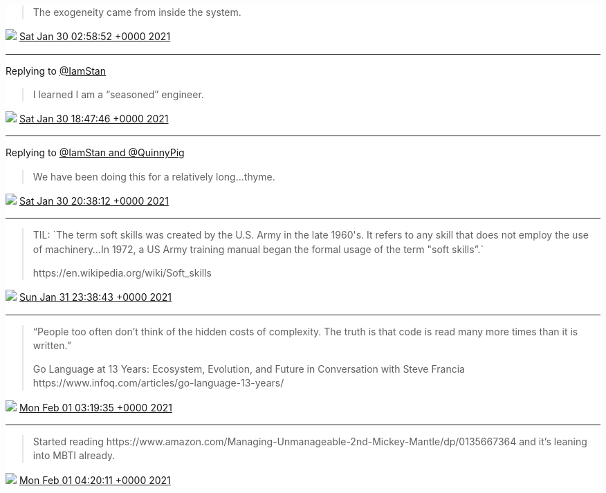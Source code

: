 > The exogeneity came from inside the system\.
>
> <video controls><source src="/twitter/archive/media/1355349732348989441-Es8rZVcUYAYCTJL.mp4">Your browser does not support the video tag.</video>

<img src="./media/tweet.ico" width="12" /> [Sat Jan 30 02:58:52 +0000 2021](https://twitter.com/mweagle/status/1355349732348989441)

----

Replying to [@IamStan](https://twitter.com/IamStan/status/1355585973179076608)

> I learned I am a “seasoned” engineer\.
>
> <video controls><source src="/twitter/archive/media/1355588533927305216-EtAElIqUUAA3JVO.mp4">Your browser does not support the video tag.</video>

<img src="./media/tweet.ico" width="12" /> [Sat Jan 30 18:47:46 +0000 2021](https://twitter.com/mweagle/status/1355588533927305216)

----

Replying to [@IamStan and @QuinnyPig](https://twitter.com/IamStan/status/1355589325879193600)

> We have been doing this for a relatively long\.\.\.thyme\.
>
> <video controls><source src="/twitter/archive/media/1355616322302828547-EtAd26SUUAESKRA.mp4">Your browser does not support the video tag.</video>

<img src="./media/tweet.ico" width="12" /> [Sat Jan 30 20:38:12 +0000 2021](https://twitter.com/mweagle/status/1355616322302828547)

----

> TIL: \`The term soft skills was created by the U\.S\. Army in the late 1960's\. It refers to any skill that does not employ the use of machinery…In 1972, a US Army training manual began the formal usage of the term "soft skills”\.\`
>
> https://en\.wikipedia\.org/wiki/Soft\_skills

<img src="./media/tweet.ico" width="12" /> [Sun Jan 31 23:38:43 +0000 2021](https://twitter.com/mweagle/status/1356024141829136387)

----

> “People too often don’t think of the hidden costs of complexity\. The truth is that code is read many more times than it is written\.”
>
> Go Language at 13 Years: Ecosystem, Evolution, and Future in Conversation with Steve Francia https://www\.infoq\.com/articles/go\-language\-13\-years/

<img src="./media/tweet.ico" width="12" /> [Mon Feb 01 03:19:35 +0000 2021](https://twitter.com/mweagle/status/1356079724955492354)

----

> Started reading https://www\.amazon\.com/Managing\-Unmanageable\-2nd\-Mickey\-Mantle/dp/0135667364 and it’s leaning into MBTI already\.

<img src="./media/tweet.ico" width="12" /> [Mon Feb 01 04:20:11 +0000 2021](https://twitter.com/mweagle/status/1356094972651393025)

